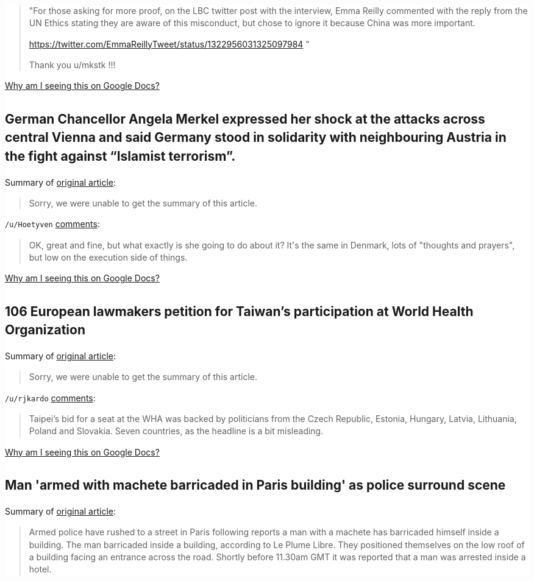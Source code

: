 > 
> "For those asking for more proof, on the LBC twitter post with the interview, Emma Reilly commented with the reply from the UN Ethics stating they are aware of this misconduct, but chose to ignore it because China was more important.
> 
> https://twitter.com/EmmaReillyTweet/status/1322956031325097984 "
> 
> Thank you u/mkstk !!!

[Why am I seeing this on Google Docs?](https://docs.google.com/document/d/1Dc6We63vOXIZsc0op-Bt4abqkYjXzOigalQqFxmvvbM/edit?usp=sharing)

## German Chancellor Angela Merkel expressed her shock at the attacks across central Vienna and said Germany stood in solidarity with neighbouring Austria in the fight against “Islamist terrorism”.

Summary of [original article](https://www.reuters.com/article/us-austria-attack-germany-merkel-idUSKBN27J0M6?utm_campaign=trueAnthem%3A+Trending+Content&utm_medium=trueAnthem&utm_source=facebook):

> Sorry, we were unable to get the summary of this article.

`/u/Hoetyven` [comments](https://www.reddit.com/r/worldnews/comments/jn9ll6/german_chancellor_angela_merkel_expressed_her/):

> OK, great and fine, but what exactly is she going to do about it? It's the same in Denmark, lots of "thoughts and prayers", but low on the execution side of things.

[Why am I seeing this on Google Docs?](https://docs.google.com/document/d/1Dc6We63vOXIZsc0op-Bt4abqkYjXzOigalQqFxmvvbM/edit?usp=sharing)

## 106 European lawmakers petition for Taiwan’s participation at World Health Organization

Summary of [original article](https://hongkongfp.com/2020/11/03/106-european-lawmakers-petition-for-taiwan-participation-at-world-health-org/):

> Sorry, we were unable to get the summary of this article.

`/u/rjkardo` [comments](https://www.reddit.com/r/worldnews/comments/jn3tji/106_european_lawmakers_petition_for_taiwans/):

> Taipei’s bid for a seat at the WHA was backed by politicians from the Czech Republic, Estonia, Hungary, Latvia, Lithuania, Poland and Slovakia. Seven countries, as the headline is a bit misleading.

[Why am I seeing this on Google Docs?](https://docs.google.com/document/d/1Dc6We63vOXIZsc0op-Bt4abqkYjXzOigalQqFxmvvbM/edit?usp=sharing)

## Man 'armed with machete barricaded in Paris building' as police surround scene

Summary of [original article](https://www.mirror.co.uk/news/world-news/breaking-man-armed-machete-barricaded-22949289):

> Armed police have rushed to a street in Paris following reports a man with a machete has barricaded himself inside a building. The man barricaded inside a building, according to Le Plume Libre. They positioned themselves on the low roof of a building facing an entrance across the road. Shortly before 11.30am GMT it was reported that a man was arrested inside a hotel.

